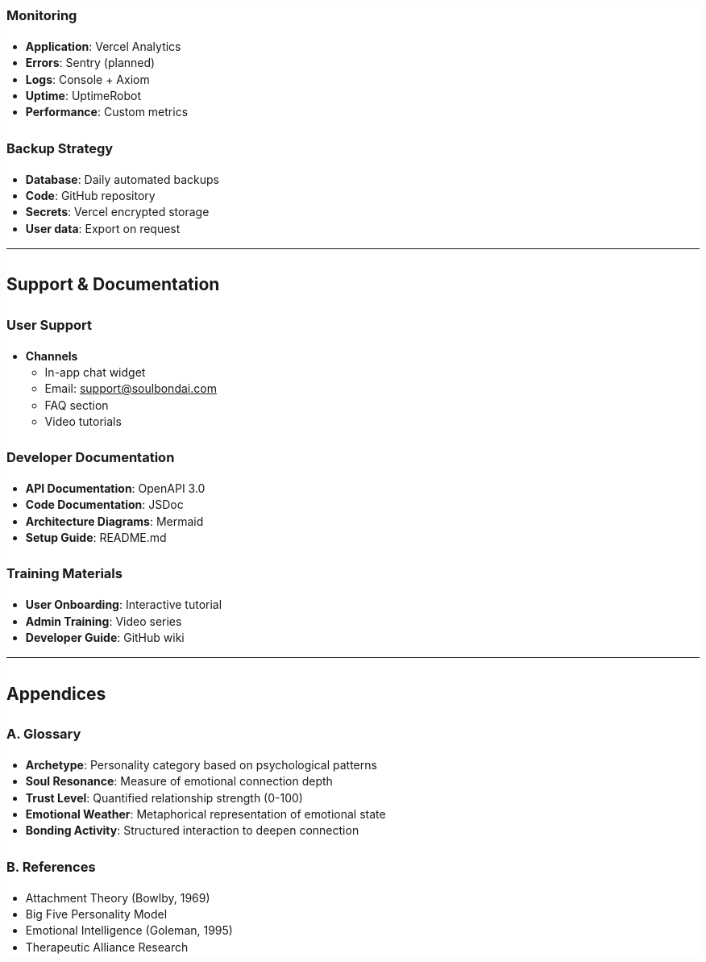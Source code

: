 ### Monitoring
- **Application**: Vercel Analytics
- **Errors**: Sentry (planned)
- **Logs**: Console + Axiom
- **Uptime**: UptimeRobot
- **Performance**: Custom metrics

### Backup Strategy
- **Database**: Daily automated backups
- **Code**: GitHub repository
- **Secrets**: Vercel encrypted storage
- **User data**: Export on request

---

## Support & Documentation

### User Support
- **Channels**
  - In-app chat widget
  - Email: support@soulbondai.com
  - FAQ section
  - Video tutorials

### Developer Documentation
- **API Documentation**: OpenAPI 3.0
- **Code Documentation**: JSDoc
- **Architecture Diagrams**: Mermaid
- **Setup Guide**: README.md

### Training Materials
- **User Onboarding**: Interactive tutorial
- **Admin Training**: Video series
- **Developer Guide**: GitHub wiki

---

## Appendices

### A. Glossary
- **Archetype**: Personality category based on psychological patterns
- **Soul Resonance**: Measure of emotional connection depth
- **Trust Level**: Quantified relationship strength (0-100)
- **Emotional Weather**: Metaphorical representation of emotional state
- **Bonding Activity**: Structured interaction to deepen connection

### B. References
- Attachment Theory (Bowlby, 1969)
- Big Five Personality Model
- Emotional Intelligence (Goleman, 1995)
- Therapeutic Alliance Research
